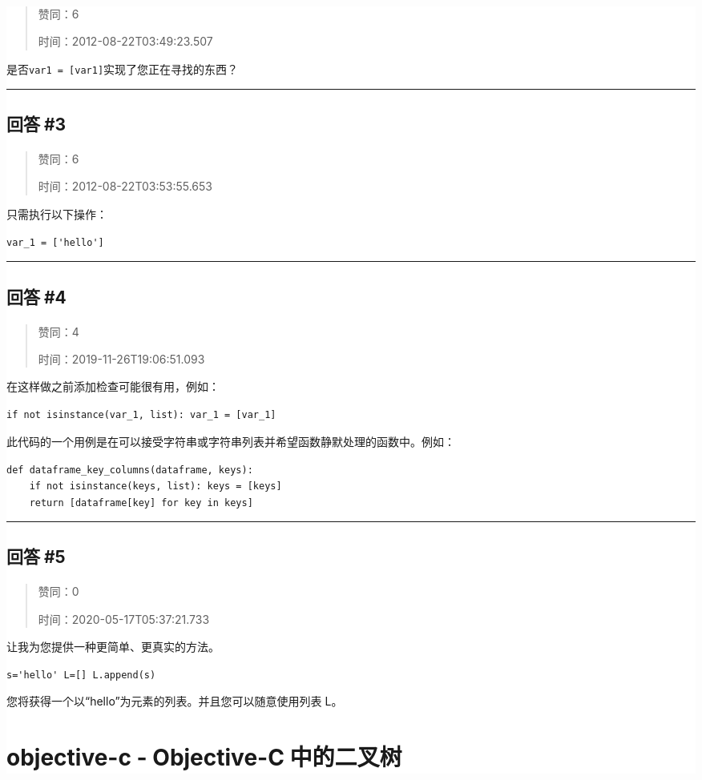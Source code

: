 > 赞同：6
> 
> 时间：2012-08-22T03:49:23.507

是否`var1 = [var1]`实现了您正在寻找的东西？

* * *

## 回答 #3

> 赞同：6
> 
> 时间：2012-08-22T03:53:55.653

只需执行以下操作：

```
var_1 = ['hello'] 
```

* * *

## 回答 #4

> 赞同：4
> 
> 时间：2019-11-26T19:06:51.093

在这样做之前添加检查可能很有用，例如：

```
if not isinstance(var_1, list): var_1 = [var_1] 
```

此代码的一个用例是在可以接受字符串或字符串列表并希望函数静默处理的函数中。例如：

```
def dataframe_key_columns(dataframe, keys):
    if not isinstance(keys, list): keys = [keys]
    return [dataframe[key] for key in keys] 
```

* * *

## 回答 #5

> 赞同：0
> 
> 时间：2020-05-17T05:37:21.733

让我为您提供一种更简单、更真实的方法。

`s='hello' L=[] L.append(s)`

您将获得一个以“hello”为元素的列表。并且您可以随意使用列表 L。

# objective-c - Objective-C 中的二叉树
